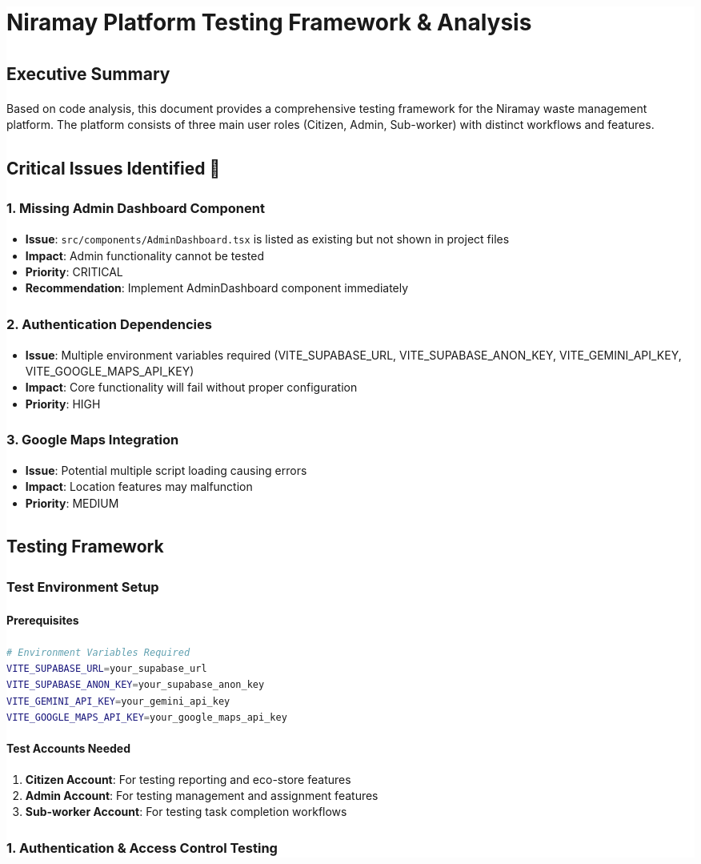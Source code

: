 # Niramay Platform Testing Framework & Analysis

## Executive Summary

Based on code analysis, this document provides a comprehensive testing framework for the Niramay waste management platform. The platform consists of three main user roles (Citizen, Admin, Sub-worker) with distinct workflows and features.

## Critical Issues Identified 🚨

### 1. Missing Admin Dashboard Component
- **Issue**: `src/components/AdminDashboard.tsx` is listed as existing but not shown in project files
- **Impact**: Admin functionality cannot be tested
- **Priority**: CRITICAL
- **Recommendation**: Implement AdminDashboard component immediately

### 2. Authentication Dependencies
- **Issue**: Multiple environment variables required (VITE_SUPABASE_URL, VITE_SUPABASE_ANON_KEY, VITE_GEMINI_API_KEY, VITE_GOOGLE_MAPS_API_KEY)
- **Impact**: Core functionality will fail without proper configuration
- **Priority**: HIGH

### 3. Google Maps Integration
- **Issue**: Potential multiple script loading causing errors
- **Impact**: Location features may malfunction
- **Priority**: MEDIUM

## Testing Framework

### Test Environment Setup

#### Prerequisites
```bash
# Environment Variables Required
VITE_SUPABASE_URL=your_supabase_url
VITE_SUPABASE_ANON_KEY=your_supabase_anon_key
VITE_GEMINI_API_KEY=your_gemini_api_key
VITE_GOOGLE_MAPS_API_KEY=your_google_maps_api_key
```

#### Test Accounts Needed
1. **Citizen Account**: For testing reporting and eco-store features
2. **Admin Account**: For testing management and assignment features
3. **Sub-worker Account**: For testing task completion workflows

### 1. Authentication & Access Control Testing
